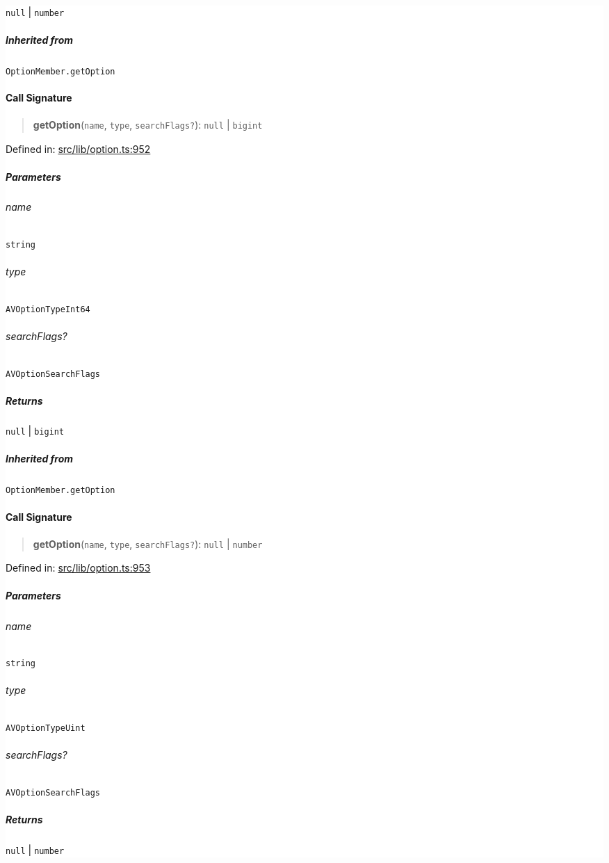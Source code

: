 `null` \| `number`

##### Inherited from

`OptionMember.getOption`

#### Call Signature

> **getOption**(`name`, `type`, `searchFlags?`): `null` \| `bigint`

Defined in: [src/lib/option.ts:952](https://github.com/seydx/av/blob/f8631fc881b394300b1479f511d55cf1c370a87f/src/lib/option.ts#L952)

##### Parameters

###### name

`string`

###### type

`AVOptionTypeInt64`

###### searchFlags?

`AVOptionSearchFlags`

##### Returns

`null` \| `bigint`

##### Inherited from

`OptionMember.getOption`

#### Call Signature

> **getOption**(`name`, `type`, `searchFlags?`): `null` \| `number`

Defined in: [src/lib/option.ts:953](https://github.com/seydx/av/blob/f8631fc881b394300b1479f511d55cf1c370a87f/src/lib/option.ts#L953)

##### Parameters

###### name

`string`

###### type

`AVOptionTypeUint`

###### searchFlags?

`AVOptionSearchFlags`

##### Returns

`null` \| `number`
